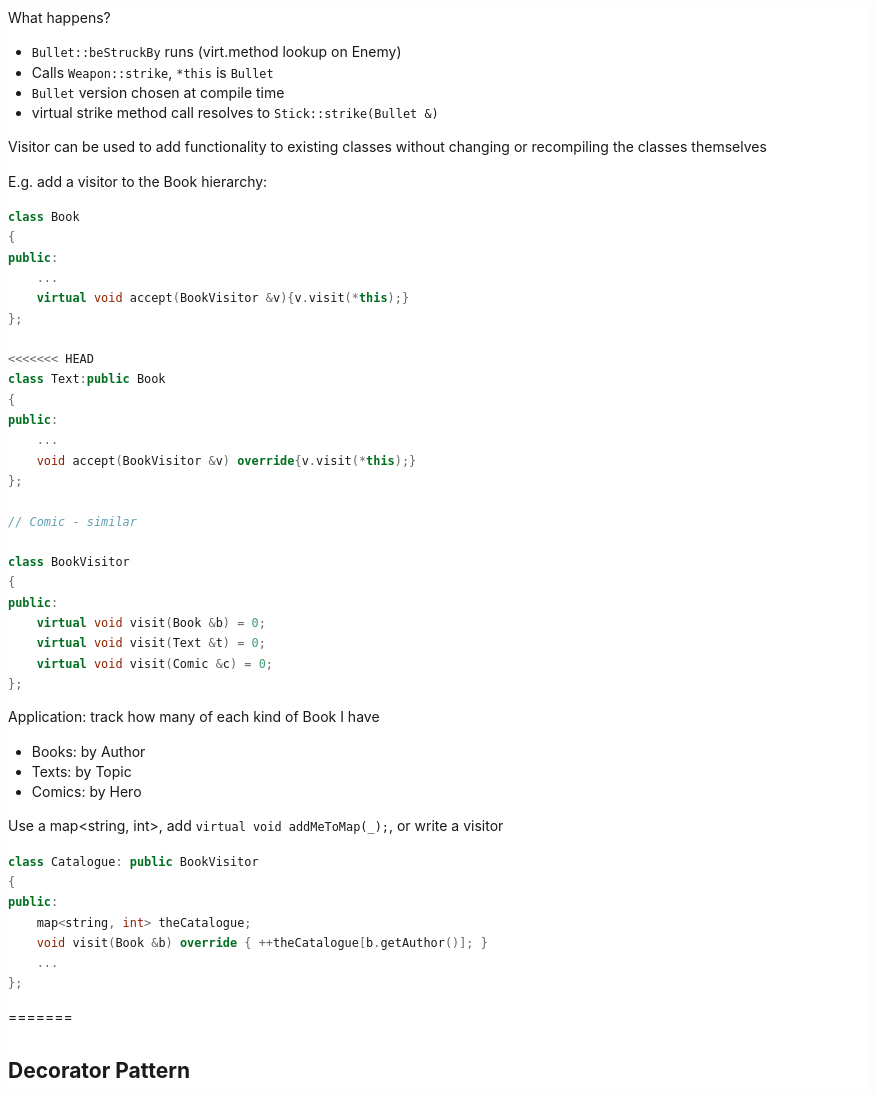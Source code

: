 What happens?
- `Bullet::beStruckBy` runs (virt.method lookup on Enemy)
- Calls `Weapon::strike`, `*this` is `Bullet` 
- `Bullet` version chosen at compile time
- virtual strike method call resolves to `Stick::strike(Bullet &)`


Visitor can be used to add functionality to existing classes without changing or recompiling the classes themselves

E.g. add a visitor to the Book hierarchy:

```c++
class Book
{
public:
    ...
    virtual void accept(BookVisitor &v){v.visit(*this);}
};

<<<<<<< HEAD
class Text:public Book
{
public:
    ...
    void accept(BookVisitor &v) override{v.visit(*this);}
};

// Comic - similar

class BookVisitor
{
public:
    virtual void visit(Book &b) = 0;
    virtual void visit(Text &t) = 0;
    virtual void visit(Comic &c) = 0;
};
```

Application: track how many of each kind of Book I have
- Books: by Author
- Texts: by Topic
- Comics: by Hero

Use a map<string, int>, add `virtual void addMeToMap(_);`, or write a visitor

```c++
class Catalogue: public BookVisitor
{
public:
    map<string, int> theCatalogue;
    void visit(Book &b) override { ++theCatalogue[b.getAuthor()]; }
    ...
};
```
=======
## Decorator Pattern
